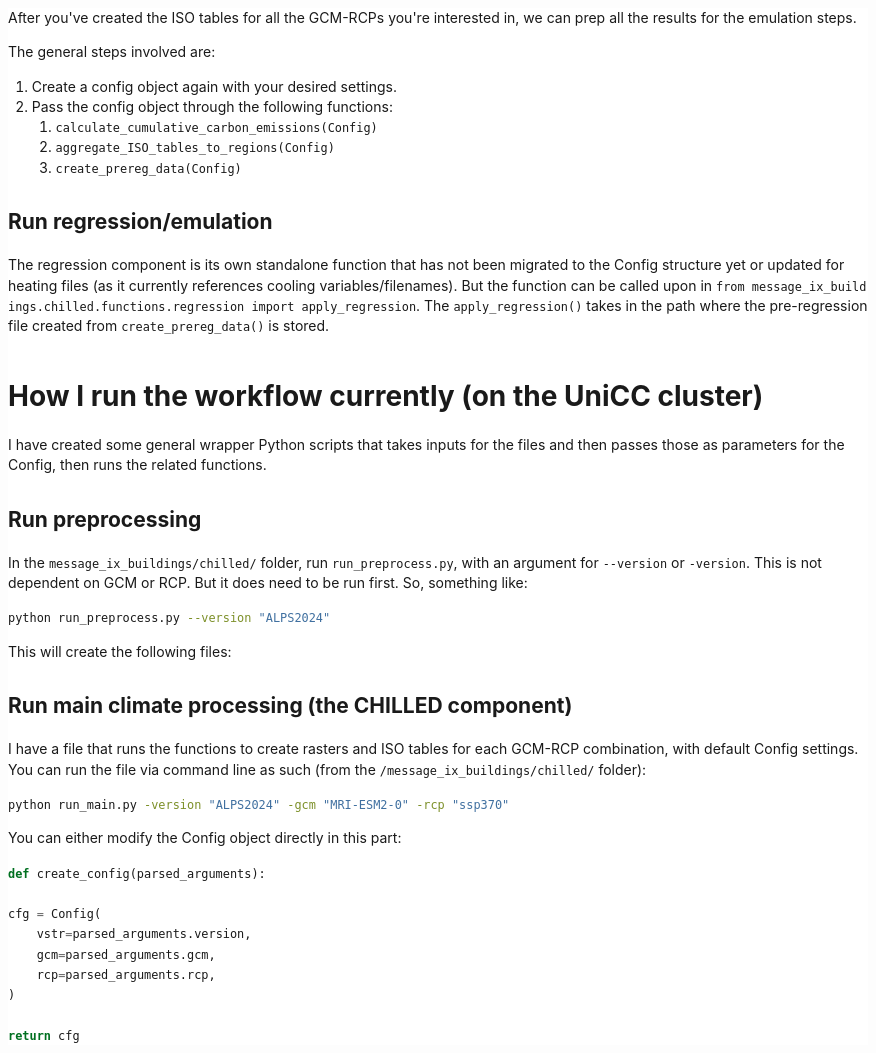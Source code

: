 After you've created the ISO tables for all the GCM-RCPs you're interested in, we can prep all the results for the emulation steps.

The general steps involved are:
1. Create a config object again with your desired settings.
2. Pass the config object through the following functions:
	1. `calculate_cumulative_carbon_emissions(Config)`
	2. `aggregate_ISO_tables_to_regions(Config)`
	3. `create_prereg_data(Config)`

## Run regression/emulation

The regression component is its own standalone function that has not been migrated to the Config structure yet or updated for heating files (as it currently references cooling variables/filenames). But the function can be called upon in `from message_ix_buildings.chilled.functions.regression import apply_regression`. The `apply_regression()` takes in the path where the pre-regression file created from `create_prereg_data()` is stored.

# How I run the workflow currently (on the UniCC cluster)

I have created some general wrapper Python scripts that takes inputs for the files and then passes those as parameters for the Config, then runs the related functions.

## Run preprocessing

In the `message_ix_buildings/chilled/` folder, run `run_preprocess.py`, with an argument for `--version` or `-version`. This is not dependent on GCM or RCP. But it does need to be run first. So, something like:

```bash
python run_preprocess.py --version "ALPS2024"
```

This will create the following files:

## Run main climate processing (the CHILLED component)

I have a file that runs the functions to create rasters and ISO tables for each GCM-RCP combination, with default Config settings. You can run the file via command line as such (from the `/message_ix_buildings/chilled/` folder):

```bash
python run_main.py -version "ALPS2024" -gcm "MRI-ESM2-0" -rcp "ssp370"
```


You can either modify the Config object directly in this part:

```python
def create_config(parsed_arguments):

cfg = Config(
	vstr=parsed_arguments.version,
	gcm=parsed_arguments.gcm,
	rcp=parsed_arguments.rcp,
)

return cfg
```
